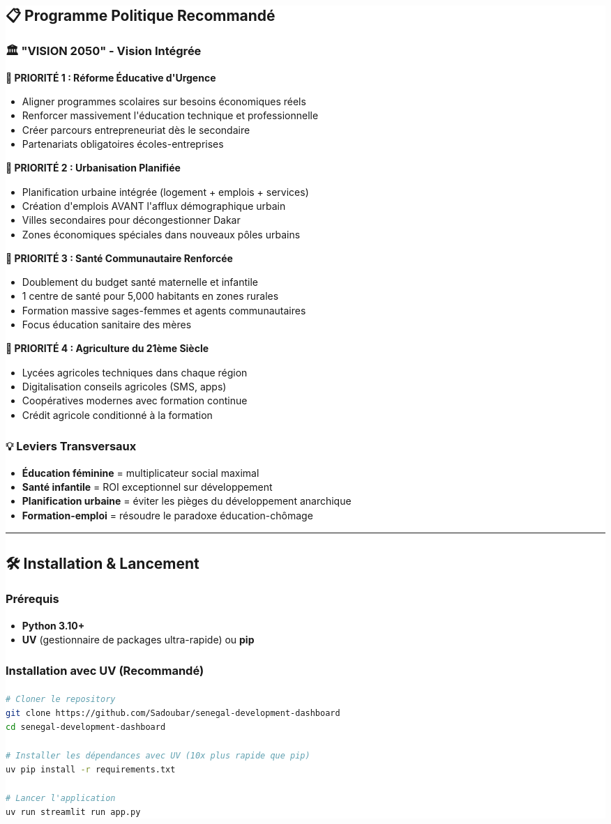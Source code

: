 
## 📋 Programme Politique Recommandé

### 🏛️ **"VISION 2050" - Vision Intégrée**

**🥇 PRIORITÉ 1 : Réforme Éducative d'Urgence**
- Aligner programmes scolaires sur besoins économiques réels
- Renforcer massivement l'éducation technique et professionnelle  
- Créer parcours entrepreneuriat dès le secondaire
- Partenariats obligatoires écoles-entreprises

**🥈 PRIORITÉ 2 : Urbanisation Planifiée**
- Planification urbaine intégrée (logement + emplois + services)
- Création d'emplois AVANT l'afflux démographique urbain
- Villes secondaires pour décongestionner Dakar
- Zones économiques spéciales dans nouveaux pôles urbains

**🥉 PRIORITÉ 3 : Santé Communautaire Renforcée**
- Doublement du budget santé maternelle et infantile
- 1 centre de santé pour 5,000 habitants en zones rurales
- Formation massive sages-femmes et agents communautaires
- Focus éducation sanitaire des mères

**🎯 PRIORITÉ 4 : Agriculture du 21ème Siècle**
- Lycées agricoles techniques dans chaque région
- Digitalisation conseils agricoles (SMS, apps)
- Coopératives modernes avec formation continue
- Crédit agricole conditionné à la formation

### 💡 **Leviers Transversaux**
- **Éducation féminine** = multiplicateur social maximal
- **Santé infantile** = ROI exceptionnel sur développement
- **Planification urbaine** = éviter les pièges du développement anarchique
- **Formation-emploi** = résoudre le paradoxe éducation-chômage

---

## 🛠️ Installation & Lancement

### Prérequis
- **Python 3.10+**
- **UV** (gestionnaire de packages ultra-rapide) ou **pip**

### Installation avec UV (Recommandé)
```bash
# Cloner le repository
git clone https://github.com/Sadoubar/senegal-development-dashboard
cd senegal-development-dashboard

# Installer les dépendances avec UV (10x plus rapide que pip)
uv pip install -r requirements.txt

# Lancer l'application
uv run streamlit run app.py
```

